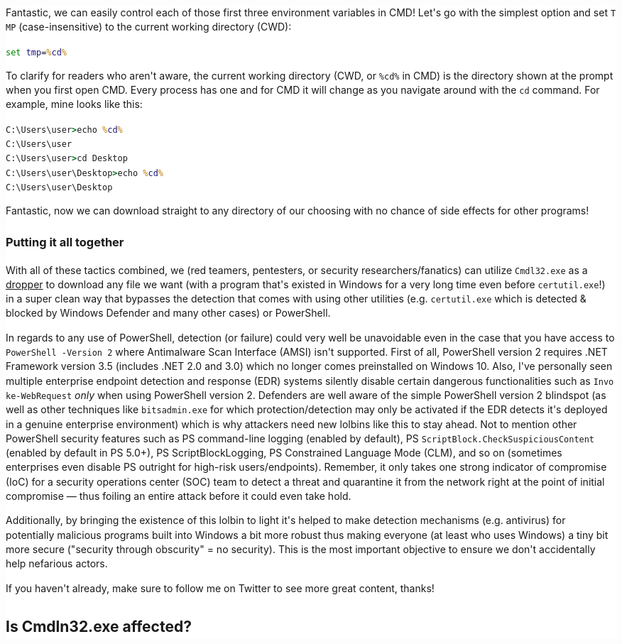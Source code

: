 Fantastic, we can easily control each of those first three environment variables in CMD! Let's go with the simplest option and set `TMP` (case-insensitive) to the current working directory (CWD):

```bat
set tmp=%cd%
```

To clarify for readers who aren't aware, the current working directory (CWD, or `%cd%` in CMD) is the directory shown at the prompt when you first open CMD. Every process has one and for CMD it will change as you navigate around with the `cd` command. For example, mine looks like this:

```bat
C:\Users\user>echo %cd%
C:\Users\user
C:\Users\user>cd Desktop
C:\Users\user\Desktop>echo %cd%
C:\Users\user\Desktop
```

Fantastic, now we can download straight to any directory of our choosing with no chance of side effects for other programs!

### Putting it all together

With all of these tactics combined, we (red teamers, pentesters, or security researchers/fanatics) can utilize `Cmdl32.exe` as a [dropper](https://wikipedia.org/wiki/Dropper_(malware)) to download any file we want (with a program that's existed in Windows for a very long time even before `certutil.exe`!) in a super clean way that bypasses the detection that comes with using other utilities (e.g. `certutil.exe` which is detected & blocked by Windows Defender and many other cases) or PowerShell.

In regards to any use of PowerShell, detection (or failure) could very well be unavoidable even in the case that you have access to `PowerShell -Version 2` where Antimalware Scan Interface (AMSI) isn't supported. First of all, PowerShell version 2 requires .NET Framework version 3.5 (includes .NET 2.0 and 3.0) which no longer comes preinstalled on Windows 10. Also, I've personally seen multiple enterprise endpoint detection and response (EDR) systems silently disable certain dangerous functionalities such as `Invoke-WebRequest` *only* when using PowerShell version 2. Defenders are well aware of the simple PowerShell version 2 blindspot (as well as other techniques like `bitsadmin.exe` for which protection/detection may only be activated if the EDR detects it's deployed in a genuine enterprise environment) which is why attackers need new lolbins like this to stay ahead. Not to mention other PowerShell security features such as PS command-line logging (enabled by default), PS `ScriptBlock.CheckSuspiciousContent` (enabled by default in PS 5.0+), PS ScriptBlockLogging, PS Constrained Language Mode (CLM), and so on (sometimes enterprises even disable PS outright for high-risk users/endpoints). Remember, it only takes one strong indicator of compromise (IoC) for a security operations center (SOC) team to detect a threat and quarantine it from the network right at the point of initial compromise — thus foiling an entire attack before it could even take hold.

Additionally, by bringing the existence of this lolbin to light it's helped to make detection mechanisms (e.g. antivirus) for potentially malicious programs built into Windows a bit more robust thus making everyone (at least who uses Windows) a tiny bit more secure ("security through obscurity" = no security). This is the most important objective to ensure we don't accidentally help nefarious actors.

If you haven't already, make sure to follow me on Twitter to see more great content, thanks!

## Is Cmdln32.exe affected?
